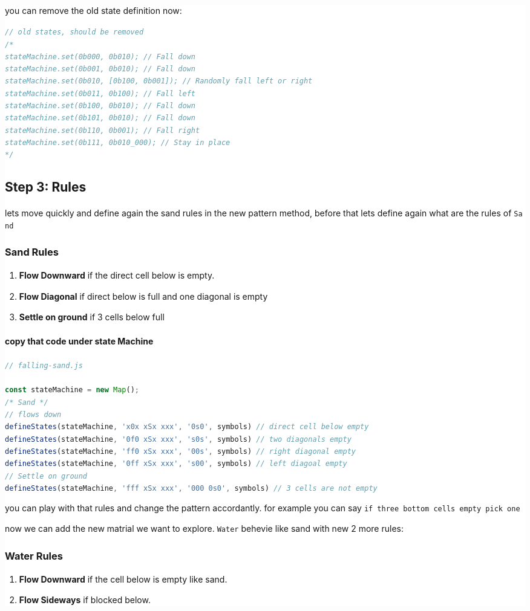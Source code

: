 you can remove the old state definition now:

```javascript
// old states, should be removed
/*
stateMachine.set(0b000, 0b010); // Fall down
stateMachine.set(0b001, 0b010); // Fall down
stateMachine.set(0b010, [0b100, 0b001]); // Randomly fall left or right
stateMachine.set(0b011, 0b100); // Fall left
stateMachine.set(0b100, 0b010); // Fall down
stateMachine.set(0b101, 0b010); // Fall down
stateMachine.set(0b110, 0b001); // Fall right
stateMachine.set(0b111, 0b010_000); // Stay in place 
*/
```

## Step 3: Rules

lets move quickly and define again the sand rules in the new pattern method, before that lets define again what are the rules of `Sand`

### Sand Rules

1. **Flow Downward** if the direct cell below is empty.

2. **Flow Diagonal** if direct below is full and one diagonal is empty

3. **Settle on ground** if 3 cells below full


#### copy that code under state Machine

```javascript
// falling-sand.js

const stateMachine = new Map();
/* Sand */
// flows down
defineStates(stateMachine, 'x0x xSx xxx', '0s0', symbols) // direct cell below empty
defineStates(stateMachine, '0f0 xSx xxx', 's0s', symbols) // two diagonals empty
defineStates(stateMachine, 'ff0 xSx xxx', '00s', symbols) // right diagonal empty
defineStates(stateMachine, '0ff xSx xxx', 's00', symbols) // left diagoal empty
// Settle on ground
defineStates(stateMachine, 'fff xSx xxx', '000 0s0', symbols) // 3 cells are not empty
```

you can play with that rules and change the pattern accordantly. for example you can say `if three bottom cells empty pick one`

now we can add the new matrial we want to explore. `Water` behevie like sand with new 2 more rules:

### Water Rules

1. **Flow Downward** if the cell below is empty like sand.

2. **Flow Sideways** if blocked below.

